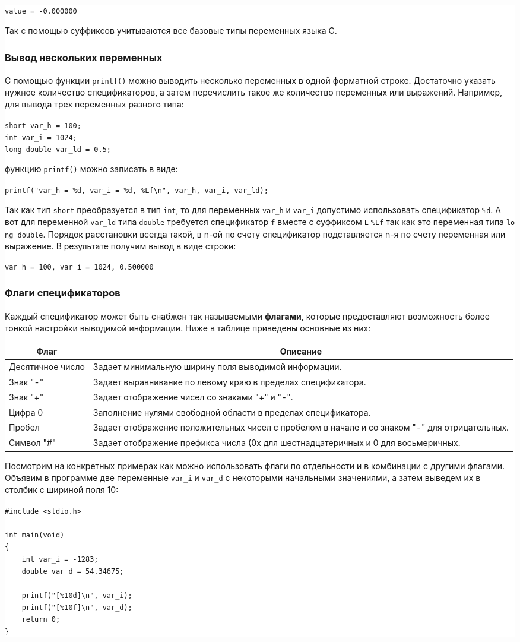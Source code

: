 ```
value = -0.000000
```

Так с помощью суффиксов учитываются все базовые типы переменных языка С.

### Вывод нескольких переменных

С помощью функции `printf()` можно выводить несколько переменных в одной форматной строке. Достаточно указать нужное количество спецификаторов, а затем перечислить такое же количество переменных или выражений. Например, для вывода трех переменных разного типа:

```
short var_h = 100;
int var_i = 1024;
long double var_ld = 0.5;
```

функцию `printf()` можно записать в виде:

```
printf("var_h = %d, var_i = %d, %Lf\n", var_h, var_i, var_ld);
```

Так как тип `short` преобразуется в тип `int`, то для переменных `var_h` и `var_i` допустимо использовать спецификатор `%d`. А вот для переменной `var_ld` типа `double` требуется спецификатор `f` вместе с суффиксом `L` `%Lf` так как это переменная типа `long double`. Порядок расстановки всегда такой, в n-ой по счету спецификатор подставляется n-я по счету переменная или выражение. В результате получим вывод в виде строки:

```
var_h = 100, var_i = 1024, 0.500000
```

### Флаги спецификаторов 

Каждый спецификатор может быть снабжен так называемыми **флагами**, которые предоставляют возможность более тонкой настройки выводимой информации. Ниже в таблице приведены основные из них:

|Флаг            |Описание                                                                                      |
|----------------|----------------------------------------------------------------------------------------------|
|Десятичное число| Задает минимальную ширину поля выводимой информации.                                         |
|Знак "-"        | Задает выравнивание по левому краю в пределах спецификатора.                                 |
|Знак "+"        | Задает отображение чисел со знаками "+"  и "-".                                              |
|Цифра 0         | Заполнение нулями свободной области в пределах спецификатора.                                |
|Пробел          | Задает отображение положительных чисел с пробелом в начале и со знаком "-" для отрицательных.|
|Символ "#"      | Задает отображение префикса числа (0х для шестнадцатеричных и 0 для восьмеричных.            |

Посмотрим на конкретных примерах как можно использовать флаги по отдельности и в комбинации с другими флагами. Объявим в программе две переменные `var_i` и `var_d` с некоторыми начальными значениями, а затем выведем их в столбик с шириной поля 10:

```
#include <stdio.h>
 
int main(void)
{
    int var_i = -1283;
    double var_d = 54.34675;
 
    printf("[%10d]\n", var_i);
    printf("[%10f]\n", var_d);
    return 0;
}
```
